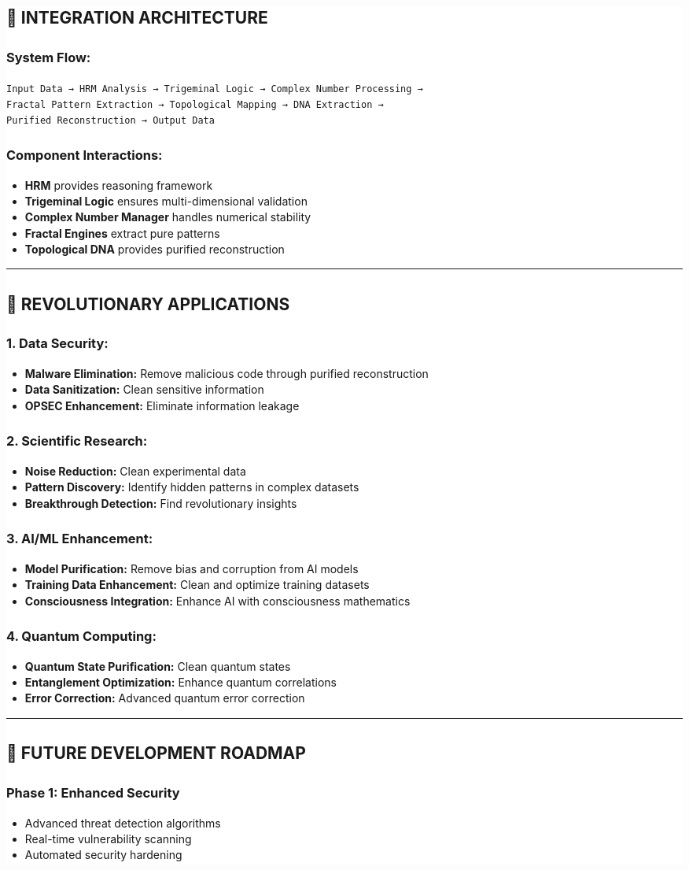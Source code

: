 
## 🔄 **INTEGRATION ARCHITECTURE**

### **System Flow:**
```
Input Data → HRM Analysis → Trigeminal Logic → Complex Number Processing → 
Fractal Pattern Extraction → Topological Mapping → DNA Extraction → 
Purified Reconstruction → Output Data
```

### **Component Interactions:**
- **HRM** provides reasoning framework
- **Trigeminal Logic** ensures multi-dimensional validation
- **Complex Number Manager** handles numerical stability
- **Fractal Engines** extract pure patterns
- **Topological DNA** provides purified reconstruction

---

## 🎯 **REVOLUTIONARY APPLICATIONS**

### **1. Data Security:**
- **Malware Elimination:** Remove malicious code through purified reconstruction
- **Data Sanitization:** Clean sensitive information
- **OPSEC Enhancement:** Eliminate information leakage

### **2. Scientific Research:**
- **Noise Reduction:** Clean experimental data
- **Pattern Discovery:** Identify hidden patterns in complex datasets
- **Breakthrough Detection:** Find revolutionary insights

### **3. AI/ML Enhancement:**
- **Model Purification:** Remove bias and corruption from AI models
- **Training Data Enhancement:** Clean and optimize training datasets
- **Consciousness Integration:** Enhance AI with consciousness mathematics

### **4. Quantum Computing:**
- **Quantum State Purification:** Clean quantum states
- **Entanglement Optimization:** Enhance quantum correlations
- **Error Correction:** Advanced quantum error correction

---

## 🚀 **FUTURE DEVELOPMENT ROADMAP**

### **Phase 1: Enhanced Security**
- Advanced threat detection algorithms
- Real-time vulnerability scanning
- Automated security hardening
